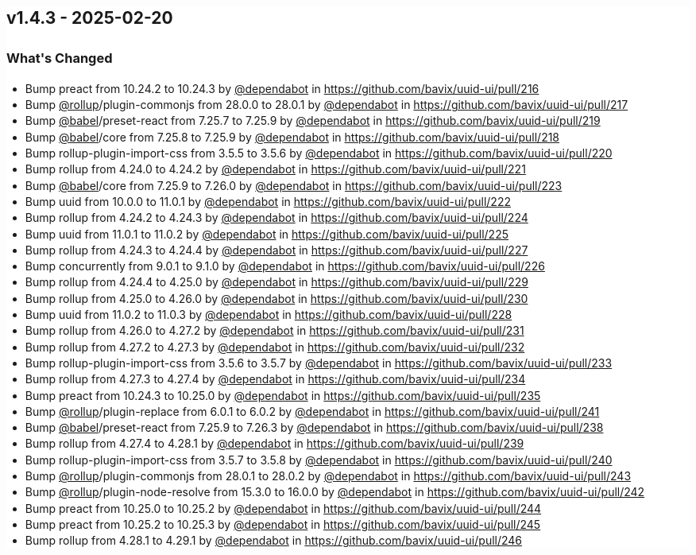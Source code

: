 ## v1.4.3 - 2025-02-20

### What's Changed

* Bump preact from 10.24.2 to 10.24.3 by [@dependabot](https://github.com/dependabot) in https://github.com/bavix/uuid-ui/pull/216
* Bump [@rollup](https://github.com/rollup)/plugin-commonjs from 28.0.0 to 28.0.1 by [@dependabot](https://github.com/dependabot) in https://github.com/bavix/uuid-ui/pull/217
* Bump [@babel](https://github.com/babel)/preset-react from 7.25.7 to 7.25.9 by [@dependabot](https://github.com/dependabot) in https://github.com/bavix/uuid-ui/pull/219
* Bump [@babel](https://github.com/babel)/core from 7.25.8 to 7.25.9 by [@dependabot](https://github.com/dependabot) in https://github.com/bavix/uuid-ui/pull/218
* Bump rollup-plugin-import-css from 3.5.5 to 3.5.6 by [@dependabot](https://github.com/dependabot) in https://github.com/bavix/uuid-ui/pull/220
* Bump rollup from 4.24.0 to 4.24.2 by [@dependabot](https://github.com/dependabot) in https://github.com/bavix/uuid-ui/pull/221
* Bump [@babel](https://github.com/babel)/core from 7.25.9 to 7.26.0 by [@dependabot](https://github.com/dependabot) in https://github.com/bavix/uuid-ui/pull/223
* Bump uuid from 10.0.0 to 11.0.1 by [@dependabot](https://github.com/dependabot) in https://github.com/bavix/uuid-ui/pull/222
* Bump rollup from 4.24.2 to 4.24.3 by [@dependabot](https://github.com/dependabot) in https://github.com/bavix/uuid-ui/pull/224
* Bump uuid from 11.0.1 to 11.0.2 by [@dependabot](https://github.com/dependabot) in https://github.com/bavix/uuid-ui/pull/225
* Bump rollup from 4.24.3 to 4.24.4 by [@dependabot](https://github.com/dependabot) in https://github.com/bavix/uuid-ui/pull/227
* Bump concurrently from 9.0.1 to 9.1.0 by [@dependabot](https://github.com/dependabot) in https://github.com/bavix/uuid-ui/pull/226
* Bump rollup from 4.24.4 to 4.25.0 by [@dependabot](https://github.com/dependabot) in https://github.com/bavix/uuid-ui/pull/229
* Bump rollup from 4.25.0 to 4.26.0 by [@dependabot](https://github.com/dependabot) in https://github.com/bavix/uuid-ui/pull/230
* Bump uuid from 11.0.2 to 11.0.3 by [@dependabot](https://github.com/dependabot) in https://github.com/bavix/uuid-ui/pull/228
* Bump rollup from 4.26.0 to 4.27.2 by [@dependabot](https://github.com/dependabot) in https://github.com/bavix/uuid-ui/pull/231
* Bump rollup from 4.27.2 to 4.27.3 by [@dependabot](https://github.com/dependabot) in https://github.com/bavix/uuid-ui/pull/232
* Bump rollup-plugin-import-css from 3.5.6 to 3.5.7 by [@dependabot](https://github.com/dependabot) in https://github.com/bavix/uuid-ui/pull/233
* Bump rollup from 4.27.3 to 4.27.4 by [@dependabot](https://github.com/dependabot) in https://github.com/bavix/uuid-ui/pull/234
* Bump preact from 10.24.3 to 10.25.0 by [@dependabot](https://github.com/dependabot) in https://github.com/bavix/uuid-ui/pull/235
* Bump [@rollup](https://github.com/rollup)/plugin-replace from 6.0.1 to 6.0.2 by [@dependabot](https://github.com/dependabot) in https://github.com/bavix/uuid-ui/pull/241
* Bump [@babel](https://github.com/babel)/preset-react from 7.25.9 to 7.26.3 by [@dependabot](https://github.com/dependabot) in https://github.com/bavix/uuid-ui/pull/238
* Bump rollup from 4.27.4 to 4.28.1 by [@dependabot](https://github.com/dependabot) in https://github.com/bavix/uuid-ui/pull/239
* Bump rollup-plugin-import-css from 3.5.7 to 3.5.8 by [@dependabot](https://github.com/dependabot) in https://github.com/bavix/uuid-ui/pull/240
* Bump [@rollup](https://github.com/rollup)/plugin-commonjs from 28.0.1 to 28.0.2 by [@dependabot](https://github.com/dependabot) in https://github.com/bavix/uuid-ui/pull/243
* Bump [@rollup](https://github.com/rollup)/plugin-node-resolve from 15.3.0 to 16.0.0 by [@dependabot](https://github.com/dependabot) in https://github.com/bavix/uuid-ui/pull/242
* Bump preact from 10.25.0 to 10.25.2 by [@dependabot](https://github.com/dependabot) in https://github.com/bavix/uuid-ui/pull/244
* Bump preact from 10.25.2 to 10.25.3 by [@dependabot](https://github.com/dependabot) in https://github.com/bavix/uuid-ui/pull/245
* Bump rollup from 4.28.1 to 4.29.1 by [@dependabot](https://github.com/dependabot) in https://github.com/bavix/uuid-ui/pull/246